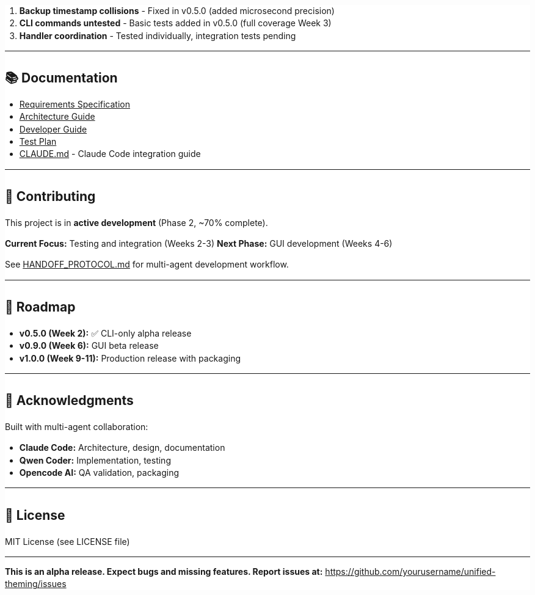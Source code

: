 1. **Backup timestamp collisions** - Fixed in v0.5.0 (added microsecond precision)
2. **CLI commands untested** - Basic tests added in v0.5.0 (full coverage Week 3)
3. **Handler coordination** - Tested individually, integration tests pending

---

## 📚 Documentation

- [Requirements Specification](docs/requirements_specification.md)
- [Architecture Guide](docs/architecture.md)
- [Developer Guide](docs/developer_guide.md)
- [Test Plan](docs/test_plan_week1.md)
- [CLAUDE.md](CLAUDE.md) - Claude Code integration guide

---

## 🤝 Contributing

This project is in **active development** (Phase 2, ~70% complete).

**Current Focus:** Testing and integration (Weeks 2-3)
**Next Phase:** GUI development (Weeks 4-6)

See [HANDOFF_PROTOCOL.md](docs/HANDOFF_PROTOCOL.md) for multi-agent development workflow.

---

## 📅 Roadmap

- **v0.5.0 (Week 2):** ✅ CLI-only alpha release
- **v0.9.0 (Week 6):** GUI beta release
- **v1.0.0 (Week 9-11):** Production release with packaging

---

## 🙏 Acknowledgments

Built with multi-agent collaboration:
- **Claude Code:** Architecture, design, documentation
- **Qwen Coder:** Implementation, testing
- **Opencode AI:** QA validation, packaging

---

## 📄 License

MIT License (see LICENSE file)

---

**This is an alpha release. Expect bugs and missing features. Report issues at:**
https://github.com/yourusername/unified-theming/issues
